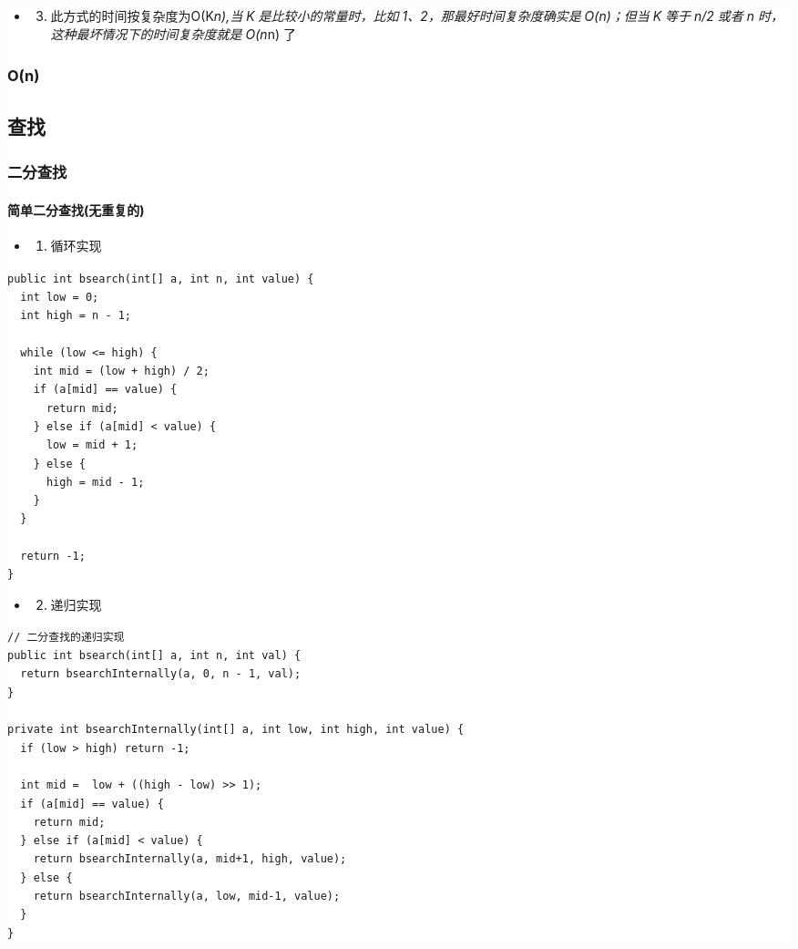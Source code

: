 - 3. 此方式的时间按复杂度为O(K*n),当 K 是比较小的常量时，比如 1、2，那最好时间复杂度确实是 O(n)；但当 K 等于 n/2 或者 n 时，这种最坏情况下的时间复杂度就是 O(n*n) 了

### O(n)







## 查找

### 二分查找

#### 简单二分查找(无重复的)


- 1. 循环实现
```
public int bsearch(int[] a, int n, int value) {
  int low = 0;
  int high = n - 1;

  while (low <= high) {
    int mid = (low + high) / 2;
    if (a[mid] == value) {
      return mid;
    } else if (a[mid] < value) {
      low = mid + 1;
    } else {
      high = mid - 1;
    }
  }

  return -1;
}
```



- 2. 递归实现

```
// 二分查找的递归实现
public int bsearch(int[] a, int n, int val) {
  return bsearchInternally(a, 0, n - 1, val);
}

private int bsearchInternally(int[] a, int low, int high, int value) {
  if (low > high) return -1;

  int mid =  low + ((high - low) >> 1);
  if (a[mid] == value) {
    return mid;
  } else if (a[mid] < value) {
    return bsearchInternally(a, mid+1, high, value);
  } else {
    return bsearchInternally(a, low, mid-1, value);
  }
}
```
